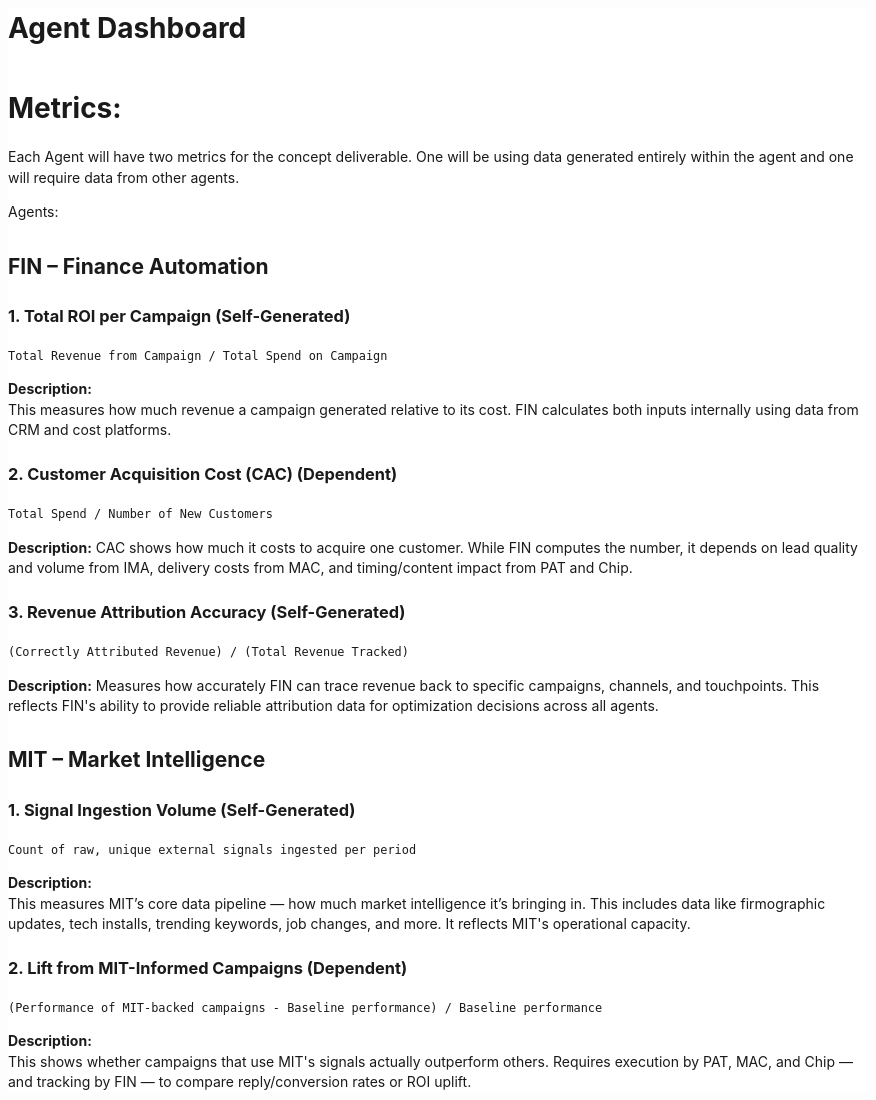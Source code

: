 # Agent Dashboard

# Metrics:
Each Agent will have two metrics for the concept deliverable. One will be using data generated entirely within the agent and one will require data from other agents.

Agents:
## FIN – Finance Automation

### 1. **Total ROI per Campaign** (Self-Generated)

`Total Revenue from Campaign / Total Spend on Campaign`

**Description:**  
This measures how much revenue a campaign generated relative to its cost. FIN calculates both inputs internally using data from CRM and cost platforms.


### 2. **Customer Acquisition Cost (CAC)** (Dependent)
`Total Spend / Number of New Customers`

**Description:**
CAC shows how much it costs to acquire one customer. While FIN computes the number, it depends on lead quality and volume from IMA, delivery costs from MAC, and timing/content impact from PAT and Chip.

### 3. **Revenue Attribution Accuracy** (Self-Generated)
`(Correctly Attributed Revenue) / (Total Revenue Tracked)`

**Description:**
Measures how accurately FIN can trace revenue back to specific campaigns, channels, and touchpoints. This reflects FIN's ability to provide reliable attribution data for optimization decisions across all agents.

## MIT – Market Intelligence

### 1. **Signal Ingestion Volume** (Self-Generated)
`Count of raw, unique external signals ingested per period`

**Description:**  
This measures MIT’s core data pipeline — how much market intelligence it’s bringing in. This includes data like firmographic updates, tech installs, trending keywords, job changes, and more. It reflects MIT's operational capacity.


### 2. **Lift from MIT-Informed Campaigns** (Dependent)
`(Performance of MIT-backed campaigns - Baseline performance) / Baseline performance`

**Description:**  
This shows whether campaigns that use MIT's signals actually outperform others. Requires execution by PAT, MAC, and Chip — and tracking by FIN — to compare reply/conversion rates or ROI uplift.
